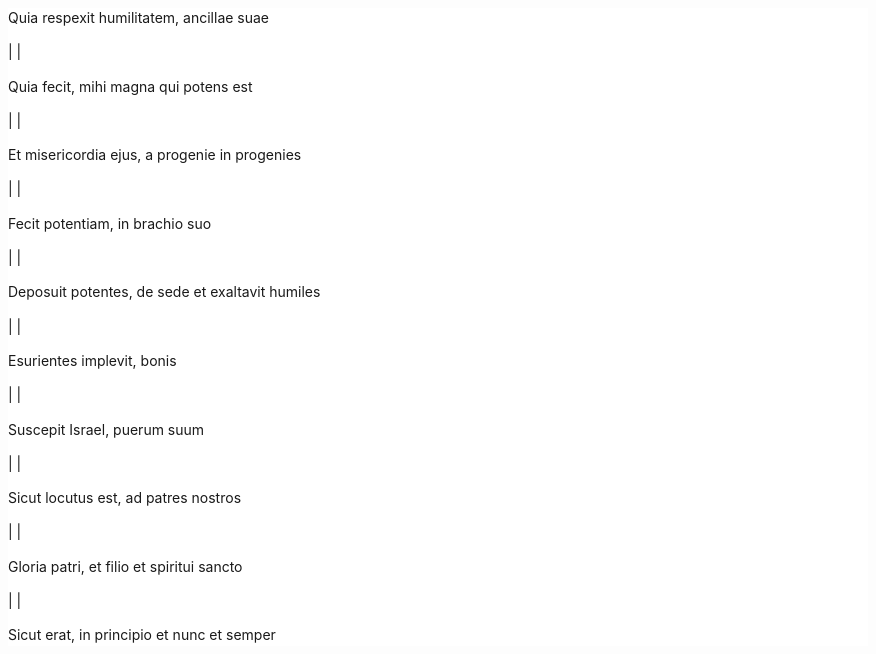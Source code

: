 Quia respexit humilitatem, ancillae suae

 |
| 

Quia fecit, mihi magna qui potens est

 |
| 

Et misericordia ejus, a progenie in progenies

 |
| 

Fecit potentiam, in brachio suo

 |
| 

Deposuit potentes, de sede et exaltavit humiles

 |
| 

Esurientes implevit, bonis

 |
| 

Suscepit Israel, puerum suum

 |
| 

Sicut locutus est, ad patres nostros

 |
| 

Gloria patri, et filio et spiritui sancto

 |
| 

Sicut erat, in principio et nunc et semper
